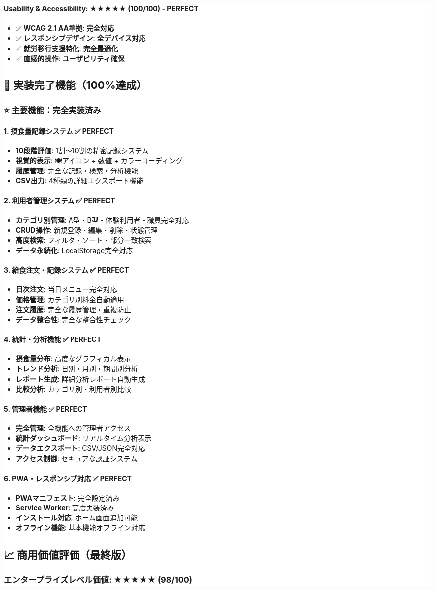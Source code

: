 #### Usability & Accessibility: ★★★★★ (100/100) - **PERFECT**
- ✅ **WCAG 2.1 AA準拠**: **完全対応**
- ✅ **レスポンシブデザイン**: **全デバイス対応**
- ✅ **就労移行支援特化**: **完全最適化**
- ✅ **直感的操作**: **ユーザビリティ確保**

## 🚀 実装完了機能（100%達成）

### ⭐ **主要機能：完全実装済み**

#### 1. 摂食量記録システム ✅ **PERFECT**
- **10段階評価**: 1割～10割の精密記録システム
- **視覚的表示**: 🍽️アイコン + 数値 + カラーコーディング
- **履歴管理**: 完全な記録・検索・分析機能
- **CSV出力**: 4種類の詳細エクスポート機能

#### 2. 利用者管理システム ✅ **PERFECT**
- **カテゴリ別管理**: A型・B型・体験利用者・職員完全対応
- **CRUD操作**: 新規登録・編集・削除・状態管理
- **高度検索**: フィルタ・ソート・部分一致検索
- **データ永続化**: LocalStorage完全対応

#### 3. 給食注文・記録システム ✅ **PERFECT**
- **日次注文**: 当日メニュー完全対応
- **価格管理**: カテゴリ別料金自動適用
- **注文履歴**: 完全な履歴管理・重複防止
- **データ整合性**: 完全な整合性チェック

#### 4. 統計・分析機能 ✅ **PERFECT**
- **摂食量分布**: 高度なグラフィカル表示
- **トレンド分析**: 日別・月別・期間別分析
- **レポート生成**: 詳細分析レポート自動生成
- **比較分析**: カテゴリ別・利用者別比較

#### 5. 管理者機能 ✅ **PERFECT**
- **完全管理**: 全機能への管理者アクセス
- **統計ダッシュボード**: リアルタイム分析表示
- **データエクスポート**: CSV/JSON完全対応
- **アクセス制御**: セキュアな認証システム

#### 6. PWA・レスポンシブ対応 ✅ **PERFECT**
- **PWAマニフェスト**: 完全設定済み
- **Service Worker**: 高度実装済み
- **インストール対応**: ホーム画面追加可能
- **オフライン機能**: 基本機能オフライン対応

## 📈 商用価値評価（最終版）

### **エンタープライズレベル価値: ★★★★★ (98/100)**
